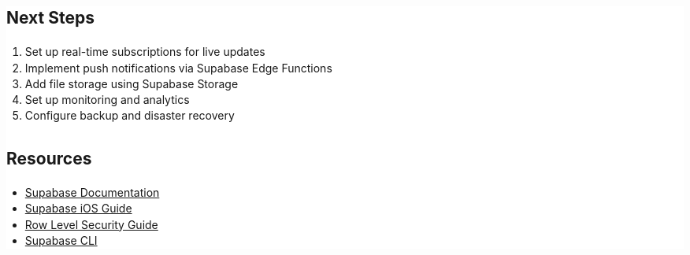 ## Next Steps

1. Set up real-time subscriptions for live updates
2. Implement push notifications via Supabase Edge Functions
3. Add file storage using Supabase Storage
4. Set up monitoring and analytics
5. Configure backup and disaster recovery

## Resources

- [Supabase Documentation](https://supabase.com/docs)
- [Supabase iOS Guide](https://supabase.com/docs/guides/getting-started/tutorials/with-ios)
- [Row Level Security Guide](https://supabase.com/docs/guides/auth/row-level-security)
- [Supabase CLI](https://supabase.com/docs/guides/cli)
